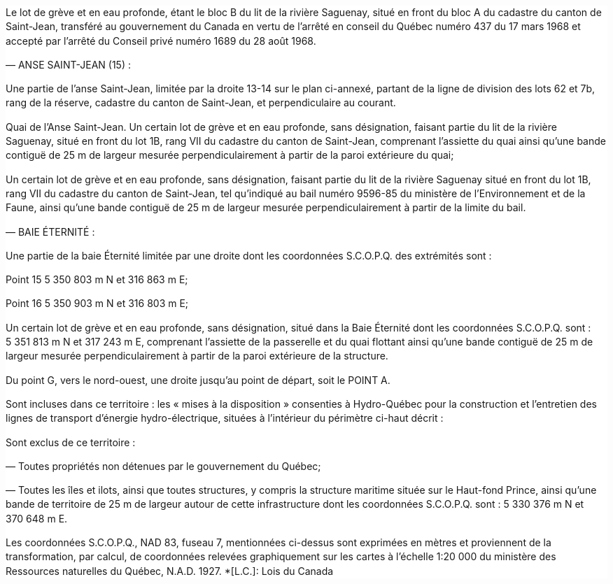 Le lot de grève et en eau profonde, étant le bloc B du lit de la rivière Saguenay, situé en front du bloc A du cadastre du canton de Saint-Jean, transféré au gouvernement du Canada en vertu de l’arrêté en conseil du Québec numéro 437 du 17 mars 1968 et accepté par l’arrêté du Conseil privé numéro 1689 du 28 août 1968.

— ANSE SAINT-JEAN (15) :

Une partie de l’anse Saint-Jean, limitée par la droite 13-14 sur le plan ci-annexé, partant de la ligne de division des lots 62 et 7b, rang de la réserve, cadastre du canton de Saint-Jean, et perpendiculaire au courant.

Quai de l’Anse Saint-Jean. Un certain lot de grève et en eau profonde, sans désignation, faisant partie du lit de la rivière Saguenay, situé en front du lot 1B, rang VII du cadastre du canton de Saint-Jean, comprenant l’assiette du quai ainsi qu’une bande contiguë de 25 m de largeur mesurée perpendiculairement à partir de la paroi extérieure du quai;

Un certain lot de grève et en eau profonde, sans désignation, faisant partie du lit de la rivière Saguenay situé en front du lot 1B, rang VII du cadastre du canton de Saint-Jean, tel qu’indiqué au bail numéro 9596-85 du ministère de l’Environnement et de la Faune, ainsi qu’une bande contiguë de 25 m de largeur mesurée perpendiculairement à partir de la limite du bail.

— BAIE ÉTERNITÉ :

Une partie de la baie Éternité limitée par une droite dont les coordonnées S.C.O.P.Q. des extrémités sont :

Point 15 5 350 803 m N et 316 863 m E;

Point 16 5 350 903 m N et 316 803 m E;

Un certain lot de grève et en eau profonde, sans désignation, situé dans la Baie Éternité dont les coordonnées S.C.O.P.Q. sont : 5 351 813 m N et 317 243 m E, comprenant l’assiette de la passerelle et du quai flottant ainsi qu’une bande contiguë de 25 m de largeur mesurée perpendiculairement à partir de la paroi extérieure de la structure.

Du point G, vers le nord-ouest, une droite jusqu’au point de départ, soit le POINT A.

Sont incluses dans ce territoire : les « mises à la disposition » consenties à Hydro-Québec pour la construction et l’entretien des lignes de transport d’énergie hydro-électrique, situées à l’intérieur du périmètre ci-haut décrit :

Sont exclus de ce territoire :

— Toutes propriétés non détenues par le gouvernement du Québec;

— Toutes les îles et ilots, ainsi que toutes structures, y compris la structure maritime située sur le Haut-fond Prince, ainsi qu’une bande de territoire de 25 m de largeur autour de cette infrastructure dont les coordonnées S.C.O.P.Q. sont : 5 330 376 m N et 370 648 m E.

Les coordonnées S.C.O.P.Q., NAD 83, fuseau 7, mentionnées ci-dessus sont exprimées en mètres et proviennent de la transformation, par calcul, de coordonnées relevées graphiquement sur les cartes à l’échelle 1:20 000 du ministère des Ressources naturelles du Québec, N.A.D. 1927.
  *[L.C.]: Lois du Canada
